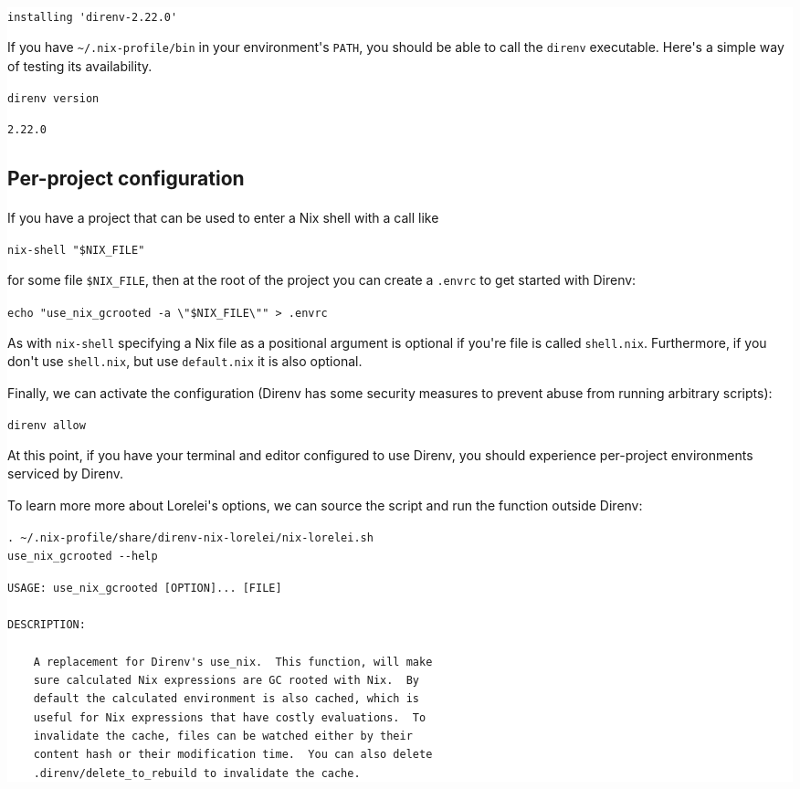     installing 'direnv-2.22.0'

If you have `~/.nix-profile/bin` in your environment's `PATH`, you should be able to call the `direnv` executable. Here's a simple way of testing its availability.

```shell
direnv version
```

    2.22.0

## Per-project configuration<a id="sec-2-5"></a>

If you have a project that can be used to enter a Nix shell with a call like

```shell
nix-shell "$NIX_FILE"
```

for some file `$NIX_FILE`, then at the root of the project you can create a `.envrc` to get started with Direnv:

```shell
echo "use_nix_gcrooted -a \"$NIX_FILE\"" > .envrc
```

As with `nix-shell` specifying a Nix file as a positional argument is optional if you're file is called `shell.nix`. Furthermore, if you don't use `shell.nix`, but use `default.nix` it is also optional.

Finally, we can activate the configuration (Direnv has some security measures to prevent abuse from running arbitrary scripts):

```shell
direnv allow
```

At this point, if you have your terminal and editor configured to use Direnv, you should experience per-project environments serviced by Direnv.

To learn more more about Lorelei's options, we can source the script and run the function outside Direnv:

```shell
. ~/.nix-profile/share/direnv-nix-lorelei/nix-lorelei.sh
use_nix_gcrooted --help
```

    
    USAGE: use_nix_gcrooted [OPTION]... [FILE]
    
    DESCRIPTION:
    
        A replacement for Direnv's use_nix.  This function, will make
        sure calculated Nix expressions are GC rooted with Nix.  By
        default the calculated environment is also cached, which is
        useful for Nix expressions that have costly evaluations.  To
        invalidate the cache, files can be watched either by their
        content hash or their modification time.  You can also delete
        .direnv/delete_to_rebuild to invalidate the cache.
    